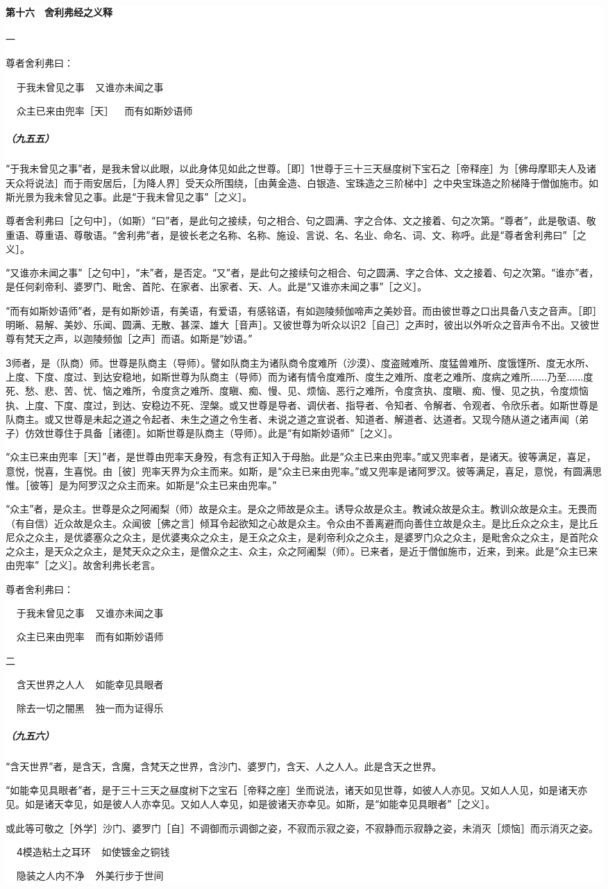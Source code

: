 #### 第十六　舍利弗经之义释

一

尊者舍利弗曰：

&nbsp;&nbsp;&nbsp;&nbsp;于我未曾见之事&nbsp;&nbsp;&nbsp;&nbsp;又谁亦未闻之事

&nbsp;&nbsp;&nbsp;&nbsp;众主已来由兜率［天］&nbsp;&nbsp;&nbsp;&nbsp;而有如斯妙语师

##### （九五五）

“于我未曾见之事”者，是我未曾以此眼，以此身体见如此之世尊。［即］1世尊于三十三天昼度树下宝石之［帝释座］为［佛母摩耶夫人及诸天众将说法］而于雨安居后，［为降人界］受天众所围绕，［由黄金造、白银造、宝珠造之三阶梯中］之中央宝珠造之阶梯降于僧伽施市。如斯光景为我未曾见之事。此是“于我未曾见之事”［之义］。

尊者舍利弗曰［之句中］，（如斯）“曰”者，是此句之接续，句之相合、句之圆满、字之合体、文之接着、句之次第。“尊者”，此是敬语、敬重语、尊重语、尊敬语。“舍利弗”者，是彼长老之名称、名称、施设、言说、名、名业、命名、词、文、称呼。此是“尊者舍利弗曰”［之义］。

“又谁亦未闻之事”［之句中］，“未”者，是否定。“又”者，是此句之接续句之相合、句之圆满、字之合体、文之接着、句之次第。“谁亦”者，是任何刹帝利、婆罗门、毗舍、首陀、在家者、出家者、天、人。此是“又谁亦未闻之事”［之义］。

“而有如斯妙语师”者，是有如斯妙语，有美语，有爱语，有感铭语，有如迦陵频伽啼声之美妙音。而由彼世尊之口出具备八支之音声。［即］明晰、易解、美妙、乐闻、圆满、无散、甚深、雄大［音声］。又彼世尊为听众以识2［自己］之声时，彼出以外听众之音声令不出。又彼世尊有梵天之声，以迦陵频伽［之声］而语。如斯是“妙语。”

3师者，是（队商）师。世尊是队商主（导师）。譬如队商主为诸队商令度难所（沙漠）、度盗贼难所、度猛兽难所、度饿馑所、度无水所、上度、下度、度过、到达安稳地，如斯世尊为队商主（导师）而为诸有情令度难所、度生之难所、度老之难所、度病之难所……乃至……度死、愁、悲、苦、忧、恼之难所，令度贪之难所、度瞋、痴、慢、见、烦恼、恶行之难所，令度贪执、度瞋、痴、慢、见之执，令度烦恼执、上度、下度、度过，到达、安稳边不死、涅槃。或又世尊是导者、调伏者、指导者、令知者、令解者、令观者、令欣乐者。如斯世尊是队商主。或又世尊是未起之道之令起者、未生之道之令生者、未说之道之宣说者、知道者、解道者、达道者。又现今随从道之诸声闻（弟子）仿效世尊住于具备［诸德］。如斯世尊是队商主（导师）。此是“有如斯妙语师”［之义］。

“众主已来由兜率［天］”者，是世尊由兜率天身殁，有念有正知入于母胎。此是“众主已来由兜率。”或又兜率者，是诸天。彼等满足，喜足，意悦，悦喜，生喜悦。由［彼］兜率天界为众主而来。如斯，是“众主已来由兜率。”或又兜率是诸阿罗汉。彼等满足，喜足，意悦，有圆满思惟。［彼等］是为阿罗汉之众主而来。如斯是“众主已来由兜率。”

“众主”者，是众主。世尊是众之阿阇梨（师）故是众主。是众之师故是众主。诱导众故是众主。教诫众故是众主。教训众故是众主。无畏而（有自信）近众故是众主。众闻彼［佛之言］倾耳令起欲知之心故是众主。令众由不善离避而向善住立故是众主。是比丘众之众主，是比丘尼众之众主，是优婆塞众之众主，是优婆夷众之众主，是王众之众主，是刹帝利众之众主，是婆罗门众之众主，是毗舍众之众主，是首陀众之众主，是天众之众主，是梵天众之众主，是僧众之主、众主，众之阿阇梨（师）。已来者，是近于僧伽施市，近来，到来。此是“众主已来由兜率”［之义］。故舍利弗长老言。

尊者舍利弗曰：

&nbsp;&nbsp;&nbsp;&nbsp;于我未曾见之事&nbsp;&nbsp;&nbsp;&nbsp;又谁亦未闻之事

&nbsp;&nbsp;&nbsp;&nbsp;众主已来由兜率&nbsp;&nbsp;&nbsp;&nbsp;而有如斯妙语师


二

&nbsp;&nbsp;&nbsp;&nbsp;含天世界之人人&nbsp;&nbsp;&nbsp;&nbsp;如能幸见具眼者

&nbsp;&nbsp;&nbsp;&nbsp;除去一切之闇黑&nbsp;&nbsp;&nbsp;&nbsp;独一而为证得乐

##### （九五六）

“含天世界”者，是含天，含魔，含梵天之世界，含沙门、婆罗门，含天、人之人人。此是含天之世界。

“如能幸见具眼者”者，是于三十三天之昼度树下之宝石［帝释之座］坐而说法，诸天如见世尊，如彼人人亦见。又如人人见，如是诸天亦见。如是诸天幸见，如是彼人人亦幸见。又如人人幸见，如是彼诸天亦幸见。如斯，是“如能幸见具眼者”［之义］。

或此等可敬之［外学］沙门、婆罗门［自］不调御而示调御之姿，不寂而示寂之姿，不寂静而示寂静之姿，未消灭［烦恼］而示消灭之姿。

&nbsp;&nbsp;&nbsp;&nbsp;4模造粘土之耳环&nbsp;&nbsp;&nbsp;&nbsp;如使镀金之铜钱

&nbsp;&nbsp;&nbsp;&nbsp;隐装之人内不净&nbsp;&nbsp;&nbsp;&nbsp;外美行步于世间

